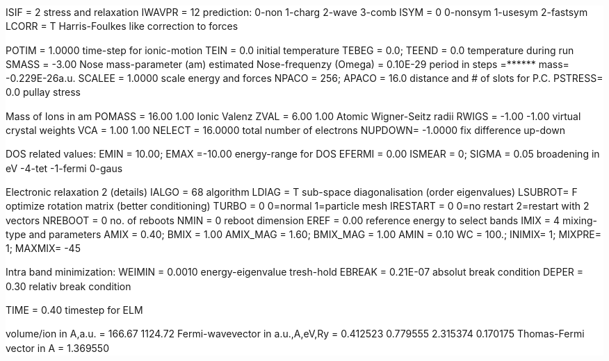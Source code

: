    ISIF   =      2    stress and relaxation
   IWAVPR =     12    prediction:  0-non 1-charg 2-wave 3-comb
   ISYM   =      0    0-nonsym 1-usesym 2-fastsym
   LCORR  =      T    Harris-Foulkes like correction to forces

   POTIM  = 1.0000    time-step for ionic-motion
   TEIN   =    0.0    initial temperature
   TEBEG  =    0.0;   TEEND  =   0.0 temperature during run
   SMASS  =  -3.00    Nose mass-parameter (am)
   estimated Nose-frequenzy (Omega)   =  0.10E-29 period in steps =****** mass=  -0.229E-26a.u.
   SCALEE = 1.0000    scale energy and forces
   NPACO  =    256;   APACO  = 16.0  distance and # of slots for P.C.
   PSTRESS=    0.0 pullay stress

  Mass of Ions in am
   POMASS =  16.00  1.00
  Ionic Valenz
   ZVAL   =   6.00  1.00
  Atomic Wigner-Seitz radii
   RWIGS  =  -1.00 -1.00
  virtual crystal weights 
   VCA    =   1.00  1.00
   NELECT =      16.0000    total number of electrons
   NUPDOWN=      -1.0000    fix difference up-down

 DOS related values:
   EMIN   =  10.00;   EMAX   =-10.00  energy-range for DOS
   EFERMI =   0.00
   ISMEAR =     0;   SIGMA  =   0.05  broadening in eV -4-tet -1-fermi 0-gaus

 Electronic relaxation 2 (details)
   IALGO  =     68    algorithm
   LDIAG  =      T    sub-space diagonalisation (order eigenvalues)
   LSUBROT=      F    optimize rotation matrix (better conditioning)
   TURBO    =      0    0=normal 1=particle mesh
   IRESTART =      0    0=no restart 2=restart with 2 vectors
   NREBOOT  =      0    no. of reboots
   NMIN     =      0    reboot dimension
   EREF     =   0.00    reference energy to select bands
   IMIX   =      4    mixing-type and parameters
     AMIX     =   0.40;   BMIX     =  1.00
     AMIX_MAG =   1.60;   BMIX_MAG =  1.00
     AMIN     =   0.10
     WC   =   100.;   INIMIX=   1;  MIXPRE=   1;  MAXMIX= -45

 Intra band minimization:
   WEIMIN = 0.0010     energy-eigenvalue tresh-hold
   EBREAK =  0.21E-07  absolut break condition
   DEPER  =   0.30     relativ break condition  

   TIME   =   0.40     timestep for ELM

  volume/ion in A,a.u.               =     166.67      1124.72
  Fermi-wavevector in a.u.,A,eV,Ry     =   0.412523  0.779555  2.315374  0.170175
  Thomas-Fermi vector in A             =   1.369550
 